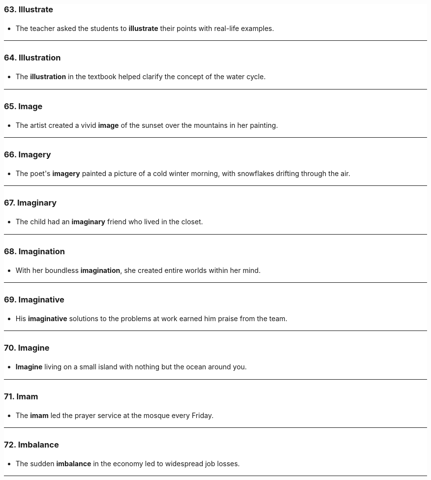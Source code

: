 
### 63. **Illustrate**  
- The teacher asked the students to **illustrate** their points with real-life examples.  

---  

### 64. **Illustration**  
- The **illustration** in the textbook helped clarify the concept of the water cycle.  

---  

### 65. **Image**  
- The artist created a vivid **image** of the sunset over the mountains in her painting.  

---  

### 66. **Imagery**  
- The poet's **imagery** painted a picture of a cold winter morning, with snowflakes drifting through the air.  

---  

### 67. **Imaginary**  
- The child had an **imaginary** friend who lived in the closet.  

---  

### 68. **Imagination**  
- With her boundless **imagination**, she created entire worlds within her mind.  

---  

### 69. **Imaginative**  
- His **imaginative** solutions to the problems at work earned him praise from the team.  

---  

### 70. **Imagine**  
- **Imagine** living on a small island with nothing but the ocean around you.  

---  

### 71. **Imam**  
- The **imam** led the prayer service at the mosque every Friday.  

---  

### 72. **Imbalance**  
- The sudden **imbalance** in the economy led to widespread job losses.  

---  
